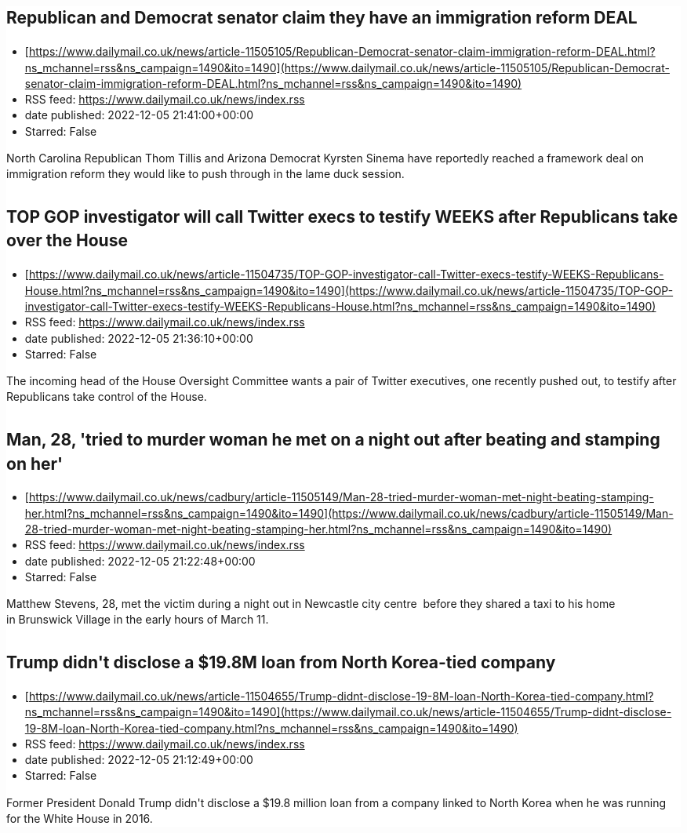 ## Republican and Democrat senator claim they have an immigration reform DEAL
 - [https://www.dailymail.co.uk/news/article-11505105/Republican-Democrat-senator-claim-immigration-reform-DEAL.html?ns_mchannel=rss&ns_campaign=1490&ito=1490](https://www.dailymail.co.uk/news/article-11505105/Republican-Democrat-senator-claim-immigration-reform-DEAL.html?ns_mchannel=rss&ns_campaign=1490&ito=1490)
 - RSS feed: https://www.dailymail.co.uk/news/index.rss
 - date published: 2022-12-05 21:41:00+00:00
 - Starred: False

North Carolina Republican Thom Tillis and Arizona Democrat Kyrsten Sinema have reportedly reached a framework deal on immigration reform they would like to push through in the lame duck session.

## TOP GOP investigator will call Twitter execs to testify WEEKS after Republicans take over the House
 - [https://www.dailymail.co.uk/news/article-11504735/TOP-GOP-investigator-call-Twitter-execs-testify-WEEKS-Republicans-House.html?ns_mchannel=rss&ns_campaign=1490&ito=1490](https://www.dailymail.co.uk/news/article-11504735/TOP-GOP-investigator-call-Twitter-execs-testify-WEEKS-Republicans-House.html?ns_mchannel=rss&ns_campaign=1490&ito=1490)
 - RSS feed: https://www.dailymail.co.uk/news/index.rss
 - date published: 2022-12-05 21:36:10+00:00
 - Starred: False

The incoming head of the House Oversight Committee wants a pair of Twitter executives, one recently pushed out, to testify after Republicans take control of the House.

## Man, 28, 'tried to murder woman he met on a night out after beating and stamping on her'
 - [https://www.dailymail.co.uk/news/cadbury/article-11505149/Man-28-tried-murder-woman-met-night-beating-stamping-her.html?ns_mchannel=rss&ns_campaign=1490&ito=1490](https://www.dailymail.co.uk/news/cadbury/article-11505149/Man-28-tried-murder-woman-met-night-beating-stamping-her.html?ns_mchannel=rss&ns_campaign=1490&ito=1490)
 - RSS feed: https://www.dailymail.co.uk/news/index.rss
 - date published: 2022-12-05 21:22:48+00:00
 - Starred: False

Matthew Stevens, 28, met the victim during a night out in Newcastle city centre  before they shared a taxi to his home in Brunswick Village in the early hours of March 11.

## Trump didn't disclose a $19.8M loan from North Korea-tied company
 - [https://www.dailymail.co.uk/news/article-11504655/Trump-didnt-disclose-19-8M-loan-North-Korea-tied-company.html?ns_mchannel=rss&ns_campaign=1490&ito=1490](https://www.dailymail.co.uk/news/article-11504655/Trump-didnt-disclose-19-8M-loan-North-Korea-tied-company.html?ns_mchannel=rss&ns_campaign=1490&ito=1490)
 - RSS feed: https://www.dailymail.co.uk/news/index.rss
 - date published: 2022-12-05 21:12:49+00:00
 - Starred: False

Former President Donald Trump didn't disclose a $19.8 million loan from a company linked to North Korea when he was running for the White House in 2016.
